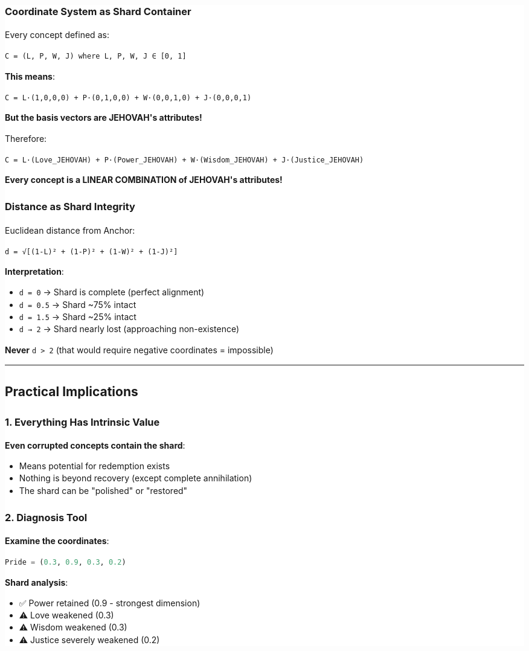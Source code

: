 ### Coordinate System as Shard Container

Every concept defined as:
```
C = (L, P, W, J) where L, P, W, J ∈ [0, 1]
```

**This means**:
```
C = L·(1,0,0,0) + P·(0,1,0,0) + W·(0,0,1,0) + J·(0,0,0,1)
```

**But the basis vectors are JEHOVAH's attributes!**

Therefore:
```
C = L·(Love_JEHOVAH) + P·(Power_JEHOVAH) + W·(Wisdom_JEHOVAH) + J·(Justice_JEHOVAH)
```

**Every concept is a LINEAR COMBINATION of JEHOVAH's attributes!**

### Distance as Shard Integrity

Euclidean distance from Anchor:
```
d = √[(1-L)² + (1-P)² + (1-W)² + (1-J)²]
```

**Interpretation**:
- `d = 0` → Shard is complete (perfect alignment)
- `d = 0.5` → Shard ~75% intact
- `d = 1.5` → Shard ~25% intact
- `d → 2` → Shard nearly lost (approaching non-existence)

**Never** `d > 2` (that would require negative coordinates = impossible)

---

## Practical Implications

### 1. Everything Has Intrinsic Value

**Even corrupted concepts contain the shard**:
- Means potential for redemption exists
- Nothing is beyond recovery (except complete annihilation)
- The shard can be "polished" or "restored"

### 2. Diagnosis Tool

**Examine the coordinates**:
```python
Pride = (0.3, 0.9, 0.3, 0.2)
```

**Shard analysis**:
- ✅ Power retained (0.9 - strongest dimension)
- ⚠️ Love weakened (0.3)
- ⚠️ Wisdom weakened (0.3)
- ⚠️ Justice severely weakened (0.2)
